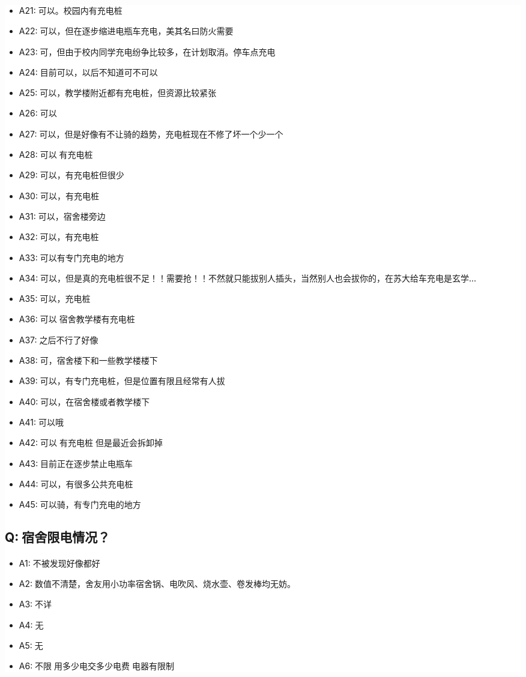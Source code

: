 - A21: 可以。校园内有充电桩

- A22: 可以，但在逐步缩进电瓶车充电，美其名曰防火需要

- A23: 可，但由于校内同学充电纷争比较多，在计划取消。停车点充电

- A24: 目前可以，以后不知道可不可以

- A25: 可以，教学楼附近都有充电桩，但资源比较紧张

- A26: 可以

- A27: 可以，但是好像有不让骑的趋势，充电桩现在不修了坏一个少一个

- A28: 可以 有充电桩

- A29: 可以，有充电桩但很少

- A30: 可以，有充电桩

- A31: 可以，宿舍楼旁边

- A32: 可以，有充电桩

- A33: 可以有专门充电的地方

- A34: 可以，但是真的充电桩很不足！！需要抢！！不然就只能拔别人插头，当然别人也会拔你的，在苏大给车充电是玄学…

- A35: 可以，充电桩

- A36: 可以 宿舍教学楼有充电桩

- A37: 之后不行了好像

- A38: 可，宿舍楼下和一些教学楼楼下

- A39: 可以，有专门充电桩，但是位置有限且经常有人拔

- A40: 可以，在宿舍楼或者教学楼下

- A41: 可以哦

- A42: 可以 有充电桩 但是最近会拆卸掉

- A43: 目前正在逐步禁止电瓶车

- A44: 可以，有很多公共充电桩

- A45: 可以骑，有专门充电的地方

## Q: 宿舍限电情况？

- A1: 不被发现好像都好

- A2: 数值不清楚，舍友用小功率宿舍锅、电吹风、烧水壶、卷发棒均无妨。

- A3: 不详

- A4: 无

- A5: 无

- A6: 不限 用多少电交多少电费 电器有限制
